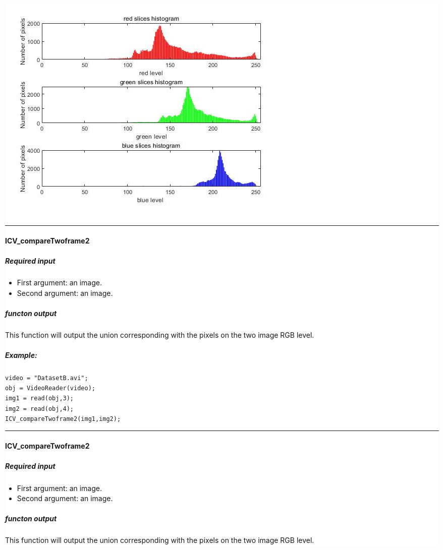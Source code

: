 ![](sw/34intercition.jpg)

---
#### ICV_compareTwoframe2
##### Required input
 - First argument: an image.
 - Second argument: an image.

##### functon output
This function will output the union corresponding with the pixels on the two image RGB level.


##### Example:

```
video = "DatasetB.avi";
obj = VideoReader(video);
img1 = read(obj,3);
img2 = read(obj,4);
ICV_compareTwoframe2(img1,img2);
```
---
#### ICV_compareTwoframe2
##### Required input
 - First argument: an image.
 - Second argument: an image.

##### functon output
This function will output the union corresponding with the pixels on the two image RGB level.
